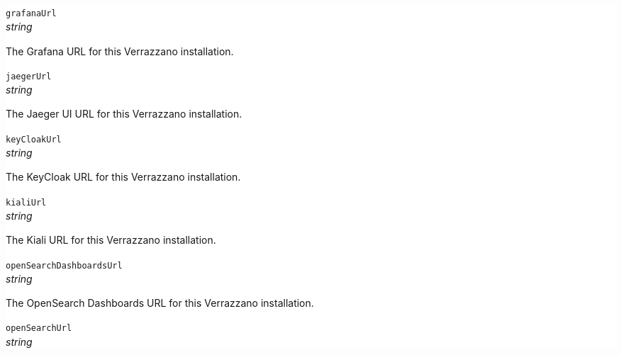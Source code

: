 </tr>
<tr>
<td>
<code>grafanaUrl</code><br/>
<em>
string
</em>
</td>
<td>
<p>The Grafana URL for this Verrazzano installation.</p>
</td>
</tr>
<tr>
<td>
<code>jaegerUrl</code><br/>
<em>
string
</em>
</td>
<td>
<p>The Jaeger UI URL for this Verrazzano installation.</p>
</td>
</tr>
<tr>
<td>
<code>keyCloakUrl</code><br/>
<em>
string
</em>
</td>
<td>
<p>The KeyCloak URL for this Verrazzano installation.</p>
</td>
</tr>
<tr>
<td>
<code>kialiUrl</code><br/>
<em>
string
</em>
</td>
<td>
<p>The Kiali URL for this Verrazzano installation.</p>
</td>
</tr>
<tr>
<td>
<code>openSearchDashboardsUrl</code><br/>
<em>
string
</em>
</td>
<td>
<p>The OpenSearch Dashboards URL for this Verrazzano installation.</p>
</td>
</tr>
<tr>
<td>
<code>openSearchUrl</code><br/>
<em>
string
</em>
</td>
<td>